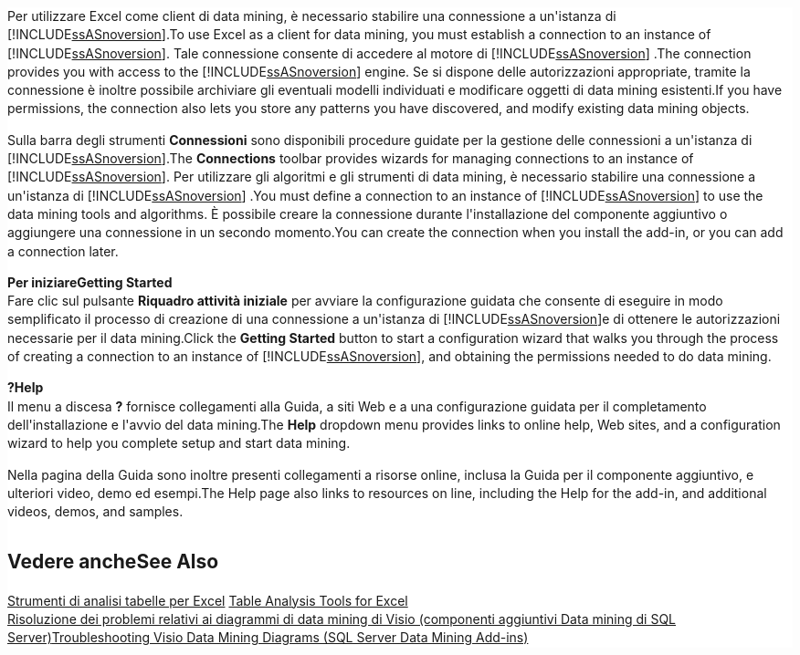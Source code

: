  <span data-ttu-id="f8c69-204">Per utilizzare Excel come client di data mining, è necessario stabilire una connessione a un'istanza di [!INCLUDE[ssASnoversion](../includes/ssasnoversion-md.md)].</span><span class="sxs-lookup"><span data-stu-id="f8c69-204">To use Excel as a client for data mining, you must establish a connection to an instance of [!INCLUDE[ssASnoversion](../includes/ssasnoversion-md.md)].</span></span> <span data-ttu-id="f8c69-205">Tale connessione consente di accedere al motore di [!INCLUDE[ssASnoversion](../includes/ssasnoversion-md.md)] .</span><span class="sxs-lookup"><span data-stu-id="f8c69-205">The connection provides you with access to the [!INCLUDE[ssASnoversion](../includes/ssasnoversion-md.md)] engine.</span></span> <span data-ttu-id="f8c69-206">Se si dispone delle autorizzazioni appropriate, tramite la connessione è inoltre possibile archiviare gli eventuali modelli individuati e modificare oggetti di data mining esistenti.</span><span class="sxs-lookup"><span data-stu-id="f8c69-206">If you have permissions, the connection also lets you store any patterns you have discovered, and modify existing data mining objects.</span></span>  
  
 <span data-ttu-id="f8c69-207">Sulla barra degli strumenti **Connessioni** sono disponibili procedure guidate per la gestione delle connessioni a un'istanza di [!INCLUDE[ssASnoversion](../includes/ssasnoversion-md.md)].</span><span class="sxs-lookup"><span data-stu-id="f8c69-207">The **Connections** toolbar provides wizards for managing connections to an instance of [!INCLUDE[ssASnoversion](../includes/ssasnoversion-md.md)].</span></span> <span data-ttu-id="f8c69-208">Per utilizzare gli algoritmi e gli strumenti di data mining, è necessario stabilire una connessione a un'istanza di [!INCLUDE[ssASnoversion](../includes/ssasnoversion-md.md)] .</span><span class="sxs-lookup"><span data-stu-id="f8c69-208">You must define a connection to an instance of [!INCLUDE[ssASnoversion](../includes/ssasnoversion-md.md)] to use the data mining tools and algorithms.</span></span> <span data-ttu-id="f8c69-209">È possibile creare la connessione durante l'installazione del componente aggiuntivo o aggiungere una connessione in un secondo momento.</span><span class="sxs-lookup"><span data-stu-id="f8c69-209">You can create the connection when you install the add-in, or you can add a connection later.</span></span>  
  
 <span data-ttu-id="f8c69-210">**Per iniziare**</span><span class="sxs-lookup"><span data-stu-id="f8c69-210">**Getting Started**</span></span>  
 <span data-ttu-id="f8c69-211">Fare clic sul pulsante **Riquadro attività iniziale** per avviare la configurazione guidata che consente di eseguire in modo semplificato il processo di creazione di una connessione a un'istanza di [!INCLUDE[ssASnoversion](../includes/ssasnoversion-md.md)]e di ottenere le autorizzazioni necessarie per il data mining.</span><span class="sxs-lookup"><span data-stu-id="f8c69-211">Click the **Getting Started** button to start a configuration wizard that walks you through the process of creating a connection to an instance of [!INCLUDE[ssASnoversion](../includes/ssasnoversion-md.md)], and obtaining the permissions needed to do data mining.</span></span>  
  
 <span data-ttu-id="f8c69-212">**?**</span><span class="sxs-lookup"><span data-stu-id="f8c69-212">**Help**</span></span>  
 <span data-ttu-id="f8c69-213">Il menu a discesa **?** fornisce collegamenti alla Guida, a siti Web e a una configurazione guidata per il completamento dell'installazione e l'avvio del data mining.</span><span class="sxs-lookup"><span data-stu-id="f8c69-213">The **Help** dropdown menu provides links to online help, Web sites, and a configuration wizard to help you complete setup and start data mining.</span></span>  
  
 <span data-ttu-id="f8c69-214">Nella pagina della Guida sono inoltre presenti collegamenti a risorse online, inclusa la Guida per il componente aggiuntivo, e ulteriori video, demo ed esempi.</span><span class="sxs-lookup"><span data-stu-id="f8c69-214">The Help page also links to resources on line, including the Help for the add-in, and additional videos, demos, and samples.</span></span>  
  
## <a name="see-also"></a><span data-ttu-id="f8c69-215">Vedere anche</span><span class="sxs-lookup"><span data-stu-id="f8c69-215">See Also</span></span>  
 <span data-ttu-id="f8c69-216">[Strumenti di analisi tabelle per Excel](table-analysis-tools-for-excel.md) </span><span class="sxs-lookup"><span data-stu-id="f8c69-216">[Table Analysis Tools for Excel](table-analysis-tools-for-excel.md) </span></span>  
 [<span data-ttu-id="f8c69-217">Risoluzione dei problemi relativi ai diagrammi di data mining di Visio &#40;componenti aggiuntivi Data mining di SQL Server&#41;</span><span class="sxs-lookup"><span data-stu-id="f8c69-217">Troubleshooting Visio Data Mining Diagrams &#40;SQL Server Data Mining Add-ins&#41;</span></span>](troubleshooting-visio-data-mining-diagrams-sql-server-data-mining-add-ins.md)  
  
  
